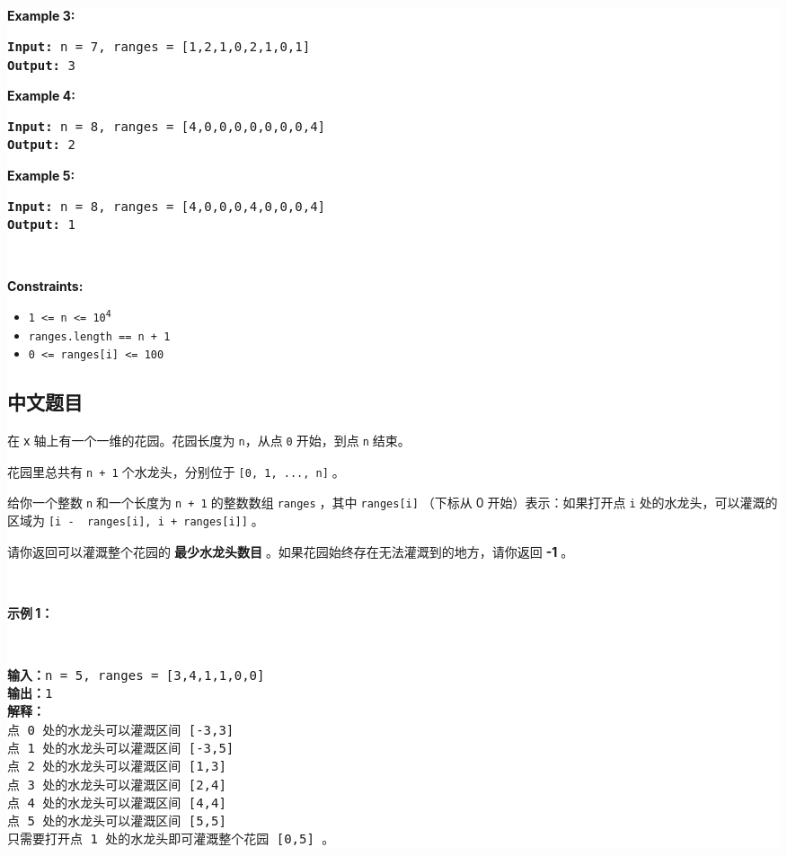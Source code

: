 <p><strong>Example 3:</strong></p>

<pre>
<strong>Input:</strong> n = 7, ranges = [1,2,1,0,2,1,0,1]
<strong>Output:</strong> 3
</pre>

<p><strong>Example 4:</strong></p>

<pre>
<strong>Input:</strong> n = 8, ranges = [4,0,0,0,0,0,0,0,4]
<strong>Output:</strong> 2
</pre>

<p><strong>Example 5:</strong></p>

<pre>
<strong>Input:</strong> n = 8, ranges = [4,0,0,0,4,0,0,0,4]
<strong>Output:</strong> 1
</pre>

<p>&nbsp;</p>
<p><strong>Constraints:</strong></p>

<ul>
	<li><code>1 &lt;= n &lt;= 10<sup>4</sup></code></li>
	<li><code>ranges.length == n + 1</code></li>
	<li><code>0 &lt;= ranges[i] &lt;= 100</code></li>
</ul>
</div>

## 中文题目
<div><p>在 x 轴上有一个一维的花园。花园长度为&nbsp;<code>n</code>，从点&nbsp;<code>0</code>&nbsp;开始，到点&nbsp;<code>n</code>&nbsp;结束。</p>

<p>花园里总共有&nbsp;<code>n + 1</code> 个水龙头，分别位于&nbsp;<code>[0, 1, ..., n]</code> 。</p>

<p>给你一个整数&nbsp;<code>n</code>&nbsp;和一个长度为&nbsp;<code>n + 1</code> 的整数数组&nbsp;<code>ranges</code>&nbsp;，其中&nbsp;<code>ranges[i]</code> （下标从 0 开始）表示：如果打开点&nbsp;<code>i</code>&nbsp;处的水龙头，可以灌溉的区域为&nbsp;<code>[i -&nbsp; ranges[i], i + ranges[i]]</code>&nbsp;。</p>

<p>请你返回可以灌溉整个花园的&nbsp;<strong>最少水龙头数目</strong>&nbsp;。如果花园始终存在无法灌溉到的地方，请你返回&nbsp;<strong>-1</strong>&nbsp;。</p>

<p>&nbsp;</p>

<p><strong>示例 1：</strong></p>

<p><img alt="" src="https://assets.leetcode-cn.com/aliyun-lc-upload/uploads/2020/01/19/1685_example_1.png" style="width: 530px;"></p>

<pre><strong>输入：</strong>n = 5, ranges = [3,4,1,1,0,0]
<strong>输出：</strong>1
<strong>解释：
</strong>点 0 处的水龙头可以灌溉区间 [-3,3]
点 1 处的水龙头可以灌溉区间 [-3,5]
点 2 处的水龙头可以灌溉区间 [1,3]
点 3 处的水龙头可以灌溉区间 [2,4]
点 4 处的水龙头可以灌溉区间 [4,4]
点 5 处的水龙头可以灌溉区间 [5,5]
只需要打开点 1 处的水龙头即可灌溉整个花园 [0,5] 。
</pre>
